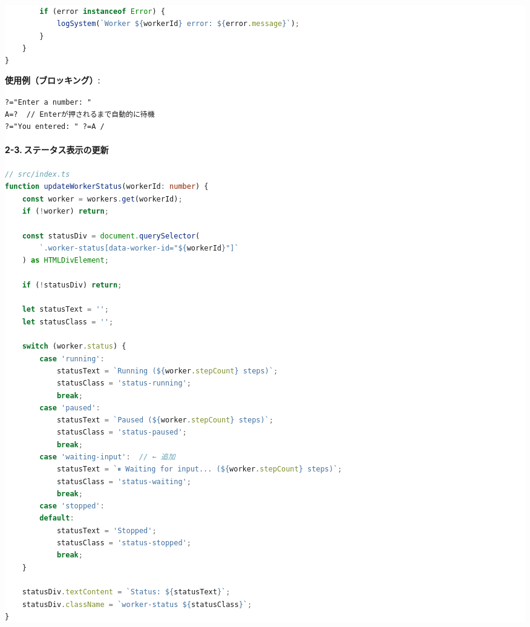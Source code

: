 ```typescript
        if (error instanceof Error) {
            logSystem(`Worker ${workerId} error: ${error.message}`);
        }
    }
}
```

**使用例（ブロッキング）**:
```workerscript
?="Enter a number: "
A=?  // Enterが押されるまで自動的に待機
?="You entered: " ?=A /
```

#### 2-3. ステータス表示の更新

```typescript
// src/index.ts
function updateWorkerStatus(workerId: number) {
    const worker = workers.get(workerId);
    if (!worker) return;
    
    const statusDiv = document.querySelector(
        `.worker-status[data-worker-id="${workerId}"]`
    ) as HTMLDivElement;
    
    if (!statusDiv) return;
    
    let statusText = '';
    let statusClass = '';
    
    switch (worker.status) {
        case 'running':
            statusText = `Running (${worker.stepCount} steps)`;
            statusClass = 'status-running';
            break;
        case 'paused':
            statusText = `Paused (${worker.stepCount} steps)`;
            statusClass = 'status-paused';
            break;
        case 'waiting-input':  // ← 追加
            statusText = `⏸ Waiting for input... (${worker.stepCount} steps)`;
            statusClass = 'status-waiting';
            break;
        case 'stopped':
        default:
            statusText = 'Stopped';
            statusClass = 'status-stopped';
            break;
    }
    
    statusDiv.textContent = `Status: ${statusText}`;
    statusDiv.className = `worker-status ${statusClass}`;
}
```
